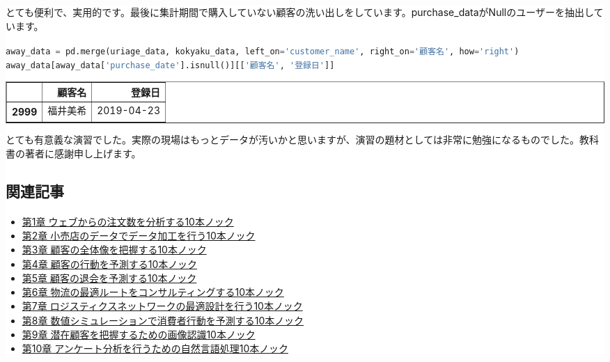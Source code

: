</div>



とても便利で、実用的です。最後に集計期間で購入していない顧客の洗い出しをしています。purchase_dataがNullのユーザーを抽出しています。


```python
away_data = pd.merge(uriage_data, kokyaku_data, left_on='customer_name', right_on='顧客名', how='right')
away_data[away_data['purchase_date'].isnull()][['顧客名', '登録日']]
```




<div>
<style scoped>
    .dataframe tbody tr th:only-of-type {
        vertical-align: middle;
    }

    .dataframe tbody tr th {
        vertical-align: top;
    }

    .dataframe thead th {
        text-align: right;
    }
</style>
<table border="1" class="dataframe">
  <thead>
    <tr style="text-align: right;">
      <th></th>
      <th>顧客名</th>
      <th>登録日</th>
    </tr>
  </thead>
  <tbody>
    <tr>
      <th>2999</th>
      <td>福井美希</td>
      <td>2019-04-23</td>
    </tr>
  </tbody>
</table>
</div>



とても有意義な演習でした。実際の現場はもっとデータが汚いかと思いますが、演習の題材としては非常に勉強になるものでした。教科書の著者に感謝申し上げます。

## 関連記事
- [第1章 ウェブからの注文数を分析する10本ノック](/ml/data100/01/)
- [第2章 小売店のデータでデータ加工を行う10本ノック](/ml/data100/02/)
- [第3章 顧客の全体像を把握する10本ノック](/ml/data100/03/)
- [第4章 顧客の行動を予測する10本ノック](/ml/data100/04/)
- [第5章 顧客の退会を予測する10本ノック](/ml/data100/05/)
- [第6章 物流の最適ルートをコンサルティングする10本ノック](/ml/data100/06/)
- [第7章 ロジスティクスネットワークの最適設計を行う10本ノック](/ml/data100/07/)
- [第8章 数値シミュレーションで消費者行動を予測する10本ノック](/ml/data100/08/)
- [第9章 潜在顧客を把握するための画像認識10本ノック](/ml/data100/09/)
- [第10章 アンケート分析を行うための自然言語処理10本ノック](/ml/data100/10/)
